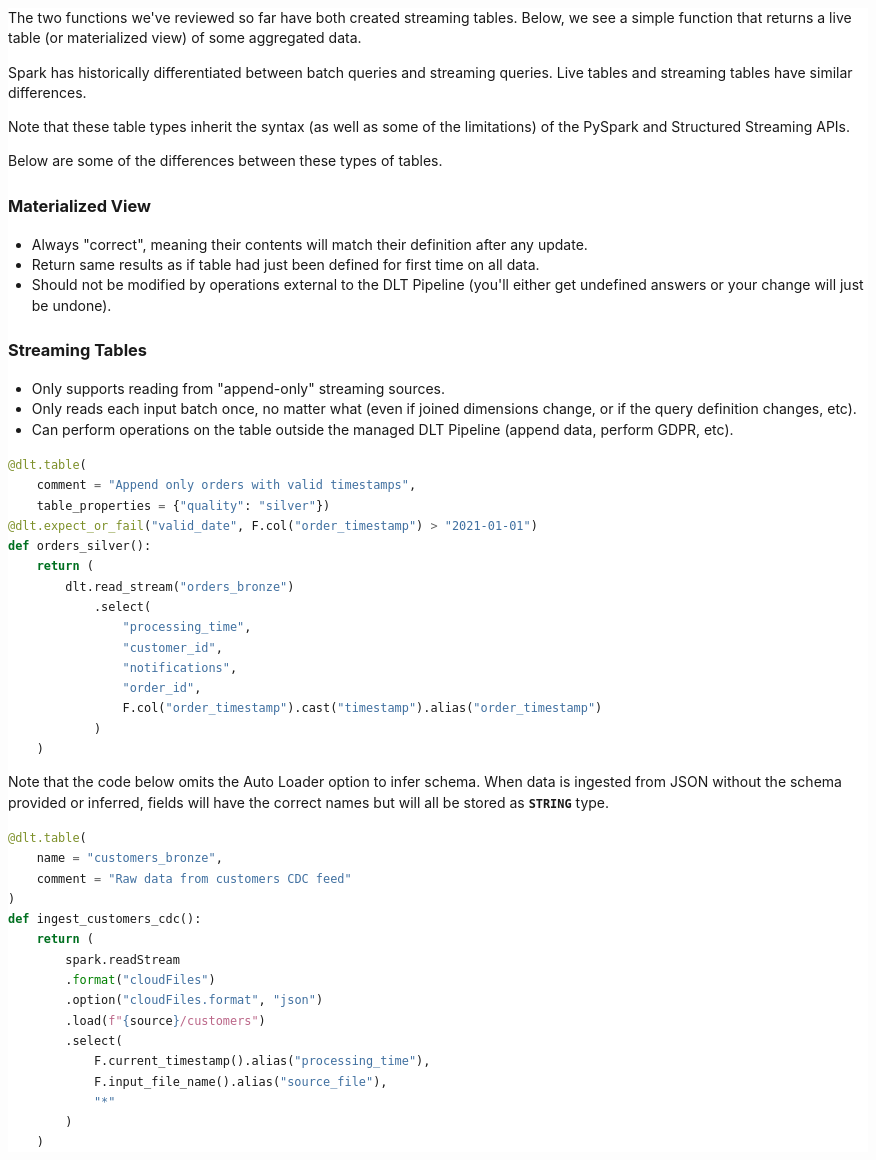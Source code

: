 The two functions we've reviewed so far have both created streaming tables. Below, we see a simple function that returns a live table (or materialized view) of some aggregated data.

Spark has historically differentiated between batch queries and streaming queries. Live tables and streaming tables have similar differences.

Note that these table types inherit the syntax (as well as some of the limitations) of the PySpark and Structured Streaming APIs.

Below are some of the differences between these types of tables.

### Materialized View
* Always "correct", meaning their contents will match their definition after any update.
* Return same results as if table had just been defined for first time on all data.
* Should not be modified by operations external to the DLT Pipeline (you'll either get undefined answers or your change will just be undone).

### Streaming Tables
* Only supports reading from "append-only" streaming sources.
* Only reads each input batch once, no matter what (even if joined dimensions change, or if the query definition changes, etc).
* Can perform operations on the table outside the managed DLT Pipeline (append data, perform GDPR, etc).

```python
@dlt.table(
    comment = "Append only orders with valid timestamps",
    table_properties = {"quality": "silver"})
@dlt.expect_or_fail("valid_date", F.col("order_timestamp") > "2021-01-01")
def orders_silver():
    return (
        dlt.read_stream("orders_bronze")
            .select(
                "processing_time",
                "customer_id",
                "notifications",
                "order_id",
                F.col("order_timestamp").cast("timestamp").alias("order_timestamp")
            )
    )
```

Note that the code below omits the Auto Loader option to infer schema. When data is ingested from JSON without the schema provided or inferred, fields will have the correct names but will all be stored as **`STRING`** type.

```python
@dlt.table(
    name = "customers_bronze",
    comment = "Raw data from customers CDC feed"
)
def ingest_customers_cdc():
    return (
        spark.readStream
        .format("cloudFiles")
        .option("cloudFiles.format", "json")
        .load(f"{source}/customers")
        .select(
            F.current_timestamp().alias("processing_time"),
            F.input_file_name().alias("source_file"),
            "*"
        )
    )
```

